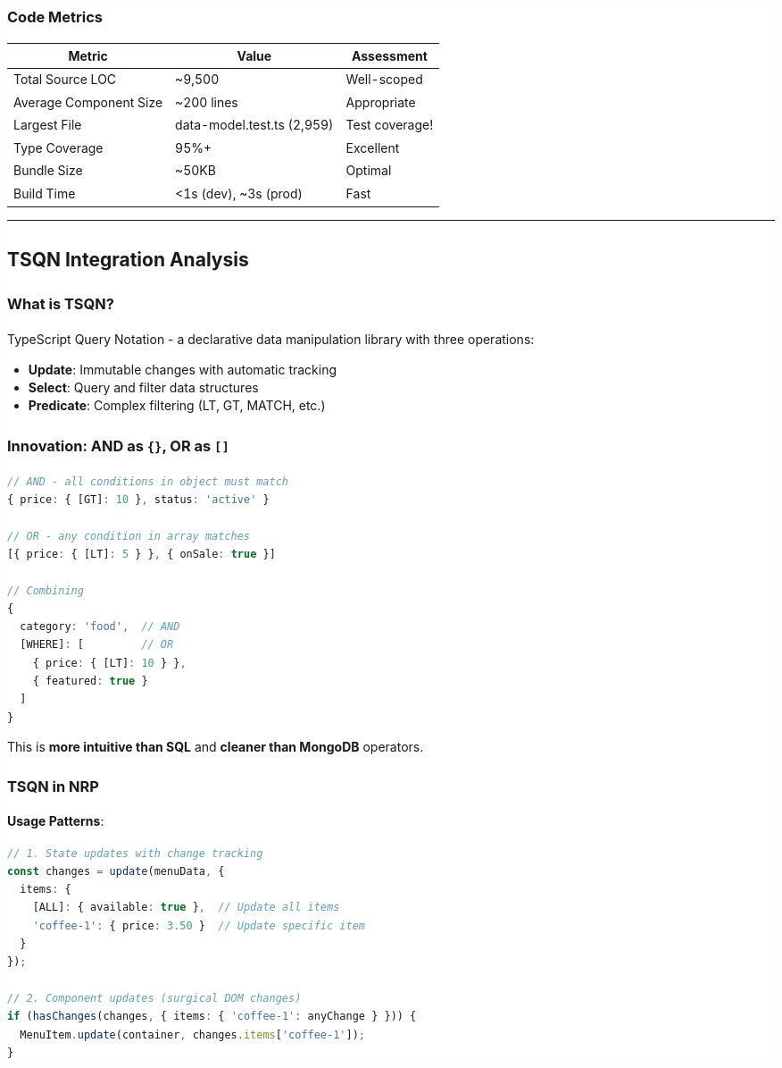 ### Code Metrics

| Metric | Value | Assessment |
|--------|-------|------------|
| Total Source LOC | ~9,500 | Well-scoped |
| Average Component Size | ~200 lines | Appropriate |
| Largest File | data-model.test.ts (2,959) | Test coverage! |
| Type Coverage | 95%+ | Excellent |
| Bundle Size | ~50KB | Optimal |
| Build Time | <1s (dev), ~3s (prod) | Fast |

---

## TSQN Integration Analysis

### What is TSQN?

TypeScript Query Notation - a declarative data manipulation library with three operations:
- **Update**: Immutable changes with automatic tracking
- **Select**: Query and filter data structures
- **Predicate**: Complex filtering (LT, GT, MATCH, etc.)

### Innovation: AND as `{}`, OR as `[]`

```typescript
// AND - all conditions in object must match
{ price: { [GT]: 10 }, status: 'active' }

// OR - any condition in array matches
[{ price: { [LT]: 5 } }, { onSale: true }]

// Combining
{
  category: 'food',  // AND
  [WHERE]: [         // OR
    { price: { [LT]: 10 } },
    { featured: true }
  ]
}
```

This is **more intuitive than SQL** and **cleaner than MongoDB** operators.

### TSQN in NRP

**Usage Patterns**:
```typescript
// 1. State updates with change tracking
const changes = update(menuData, {
  items: {
    [ALL]: { available: true },  // Update all items
    'coffee-1': { price: 3.50 }  // Update specific item
  }
});

// 2. Component updates (surgical DOM changes)
if (hasChanges(changes, { items: { 'coffee-1': anyChange } })) {
  MenuItem.update(container, changes.items['coffee-1']);
}

```